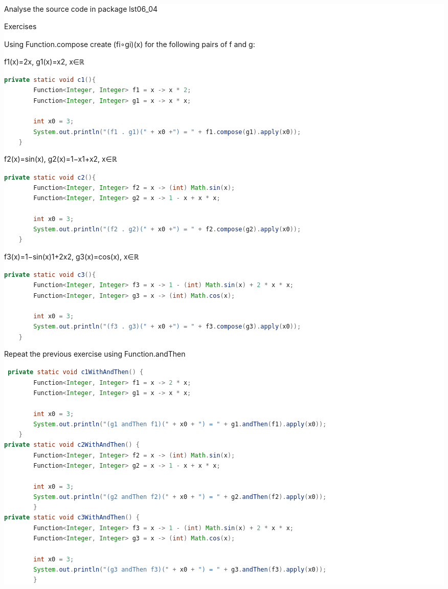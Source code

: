 Analyse the source code in package lst06_04

Exercises

Using Function.compose create (fi∘gi)(x) for the following pairs of f and g:

f1(x)=2x, g1(x)=x2, x∈ℝ
```java
private static void c1(){
        Function<Integer, Integer> f1 = x -> x * 2;
        Function<Integer, Integer> g1 = x -> x * x;

        int x0 = 3;
        System.out.println("(f1 . g1)(" + x0 +") = " + f1.compose(g1).apply(x0));
    }
```
f2(x)=sin(x), g2(x)=1−x1+x2, x∈ℝ
```java
private static void c2(){
        Function<Integer, Integer> f2 = x -> (int) Math.sin(x);
        Function<Integer, Integer> g2 = x -> 1 - x + x * x;

        int x0 = 3;
        System.out.println("(f2 . g2)(" + x0 +") = " + f2.compose(g2).apply(x0));
    }
```
f3(x)=1−sin(x)1+2x2, g3(x)=cos(x), x∈ℝ
```java
private static void c3(){
        Function<Integer, Integer> f3 = x -> 1 - (int) Math.sin(x) + 2 * x * x;
        Function<Integer, Integer> g3 = x -> (int) Math.cos(x);

        int x0 = 3;
        System.out.println("(f3 . g3)(" + x0 +") = " + f3.compose(g3).apply(x0));
    }
```
Repeat the previous exercise using Function.andThen
```java
 private static void c1WithAndThen() {
        Function<Integer, Integer> f1 = x -> 2 * x;
        Function<Integer, Integer> g1 = x -> x * x;
        
        int x0 = 3;
        System.out.println("(g1 andThen f1)(" + x0 + ") = " + g1.andThen(f1).apply(x0));
    }
private static void c2WithAndThen() {
        Function<Integer, Integer> f2 = x -> (int) Math.sin(x);
        Function<Integer, Integer> g2 = x -> 1 - x + x * x;

        int x0 = 3;
        System.out.println("(g2 andThen f2)(" + x0 + ") = " + g2.andThen(f2).apply(x0));
        }
private static void c3WithAndThen() {
        Function<Integer, Integer> f3 = x -> 1 - (int) Math.sin(x) + 2 * x * x;
        Function<Integer, Integer> g3 = x -> (int) Math.cos(x);
        
        int x0 = 3;
        System.out.println("(g3 andThen f3)(" + x0 + ") = " + g3.andThen(f3).apply(x0));
        }
```
